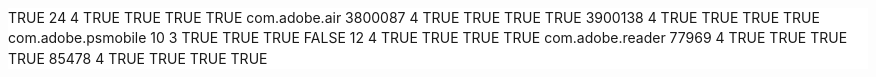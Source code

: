   <td align=center>TRUE</td>
 </tr>
 <tr height=12 style='height:12.0pt'>
  <td height=12 class=xl60 style='height:12.0pt;border-top:none;border-left:
  none'>24</td>
  <td align=right>4</td>
  <td align=center>TRUE</td>
  <td align=center>TRUE</td>
  <td align=center>TRUE</td>
  <td align=center>TRUE</td>
 </tr>
 <tr height=12 style='height:12.0pt'>
  <td rowspan=2 height=24 class=xl60 style='height:24.0pt;border-top:none'>com.adobe.air</td>
  <td class=xl60 style='border-top:none;border-left:none'>3800087</td>
  <td align=right>4</td>
  <td align=center>TRUE</td>
  <td align=center>TRUE</td>
  <td align=center>TRUE</td>
  <td align=center>TRUE</td>
 </tr>
 <tr height=12 style='height:12.0pt'>
  <td height=12 class=xl60 style='height:12.0pt;border-top:none;border-left:
  none'>3900138</td>
  <td align=right>4</td>
  <td align=center>TRUE</td>
  <td align=center>TRUE</td>
  <td align=center>TRUE</td>
  <td align=center>TRUE</td>
 </tr>
 <tr height=12 style='height:12.0pt'>
  <td rowspan=2 height=24 class=xl60 style='height:24.0pt;border-top:none'>com.adobe.psmobile</td>
  <td class=xl60 style='border-top:none;border-left:none'>10</td>
  <td align=right>3</td>
  <td align=center>TRUE</td>
  <td align=center>TRUE</td>
  <td align=center>TRUE</td>
  <td align=center>FALSE</td>
 </tr>
 <tr height=12 style='height:12.0pt'>
  <td height=12 class=xl60 style='height:12.0pt;border-top:none;border-left:
  none'>12</td>
  <td align=right>4</td>
  <td align=center>TRUE</td>
  <td align=center>TRUE</td>
  <td align=center>TRUE</td>
  <td align=center>TRUE</td>
 </tr>
 <tr height=12 style='height:12.0pt'>
  <td rowspan=2 height=24 class=xl60 style='height:24.0pt;border-top:none'>com.adobe.reader</td>
  <td class=xl60 style='border-top:none;border-left:none'>77969</td>
  <td align=right>4</td>
  <td align=center>TRUE</td>
  <td align=center>TRUE</td>
  <td align=center>TRUE</td>
  <td align=center>TRUE</td>
 </tr>
 <tr height=12 style='height:12.0pt'>
  <td height=12 class=xl60 style='height:12.0pt;border-top:none;border-left:
  none'>85478</td>
  <td align=right>4</td>
  <td align=center>TRUE</td>
  <td align=center>TRUE</td>
  <td align=center>TRUE</td>
  <td align=center>TRUE</td>